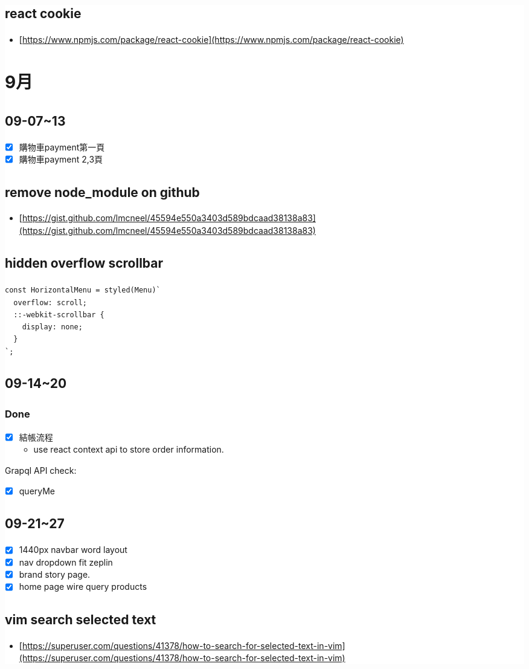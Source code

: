 ## react cookie

- [https://www.npmjs.com/package/react-cookie](https://www.npmjs.com/package/react-cookie)

# 9月

## 09-07~13

- [x] 購物車payment第一頁
- [x] 購物車payment 2,3頁

## remove node_module on github

- [https://gist.github.com/lmcneel/45594e550a3403d589bdcaad38138a83](https://gist.github.com/lmcneel/45594e550a3403d589bdcaad38138a83)

## hidden overflow scrollbar

```
const HorizontalMenu = styled(Menu)`
  overflow: scroll;
  ::-webkit-scrollbar {
    display: none;
  }
`;

```

## 09-14~20

### Done

- [x] 結帳流程
    - use react context api to store order information.

Grapql API check:

- [x] queryMe

## 09-21~27

- [x] 1440px navbar word layout
- [x] nav dropdown fit zeplin
- [x] brand story page.
- [x] home page wire query products

## vim search selected text

- [https://superuser.com/questions/41378/how-to-search-for-selected-text-in-vim](https://superuser.com/questions/41378/how-to-search-for-selected-text-in-vim)
